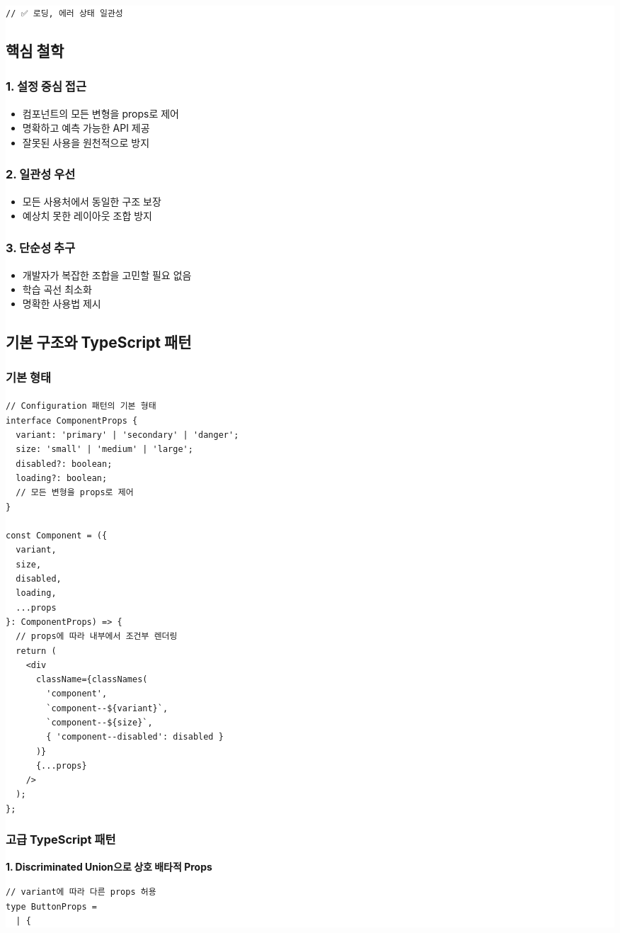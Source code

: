 ```tsx
// ✅ 로딩, 에러 상태 일관성
```

## 핵심 철학

### 1. **설정 중심 접근**
- 컴포넌트의 모든 변형을 props로 제어
- 명확하고 예측 가능한 API 제공
- 잘못된 사용을 원천적으로 방지

### 2. **일관성 우선**
- 모든 사용처에서 동일한 구조 보장
- 예상치 못한 레이아웃 조합 방지

### 3. **단순성 추구**
- 개발자가 복잡한 조합을 고민할 필요 없음
- 학습 곡선 최소화
- 명확한 사용법 제시

## 기본 구조와 TypeScript 패턴

### 기본 형태

```tsx
// Configuration 패턴의 기본 형태
interface ComponentProps {
  variant: 'primary' | 'secondary' | 'danger';
  size: 'small' | 'medium' | 'large';
  disabled?: boolean;
  loading?: boolean;
  // 모든 변형을 props로 제어
}

const Component = ({
  variant,
  size,
  disabled,
  loading,
  ...props
}: ComponentProps) => {
  // props에 따라 내부에서 조건부 렌더링
  return (
    <div
      className={classNames(
        'component',
        `component--${variant}`,
        `component--${size}`,
        { 'component--disabled': disabled }
      )}
      {...props}
    />
  );
};
```

### 고급 TypeScript 패턴

**1. Discriminated Union으로 상호 배타적 Props**
```tsx
// variant에 따라 다른 props 허용
type ButtonProps =
  | {
```